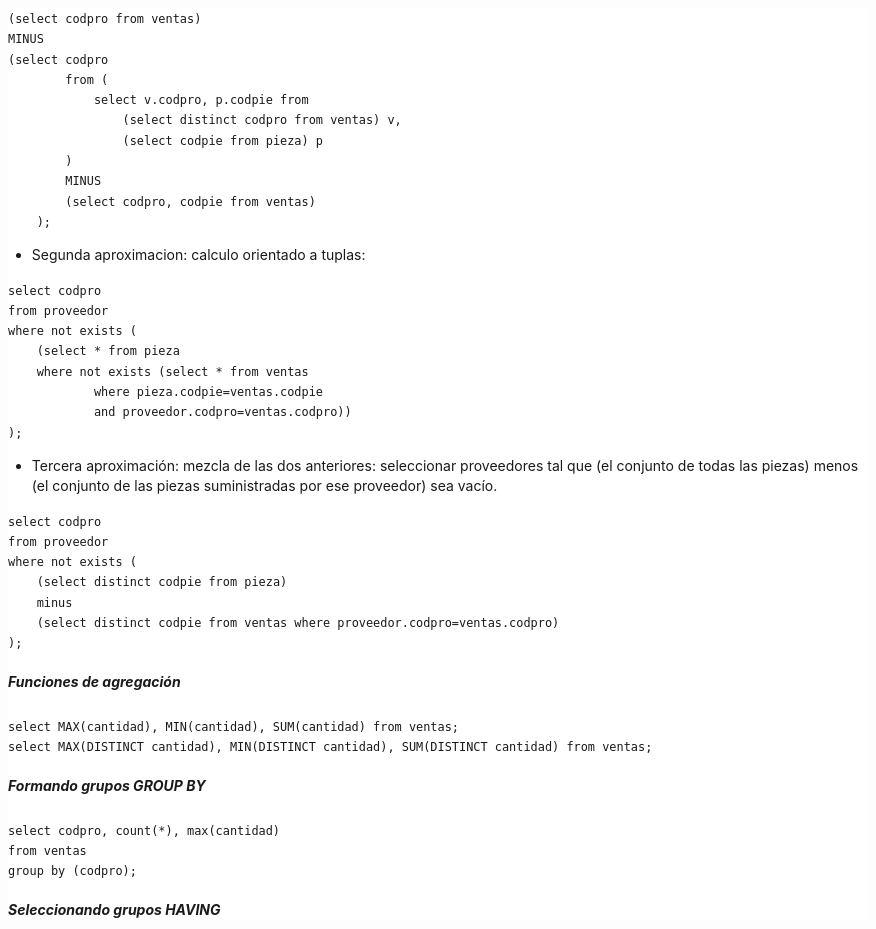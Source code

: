 ```
(select codpro from ventas)
MINUS
(select codpro
        from (
            select v.codpro, p.codpie from
                (select distinct codpro from ventas) v,
                (select codpie from pieza) p
        )
        MINUS
        (select codpro, codpie from ventas)
    );
```

- Segunda aproximacion: calculo orientado a tuplas:

```
select codpro
from proveedor
where not exists (
    (select * from pieza
    where not exists (select * from ventas
            where pieza.codpie=ventas.codpie
            and proveedor.codpro=ventas.codpro))
);
```

- Tercera aproximación: mezcla de las dos anteriores: seleccionar proveedores tal que (el conjunto de todas las piezas) menos (el conjunto de las piezas suministradas por ese proveedor) sea vacío.

```
select codpro
from proveedor
where not exists (
    (select distinct codpie from pieza)
    minus
    (select distinct codpie from ventas where proveedor.codpro=ventas.codpro)
);
```

##### Funciones de agregación

```
select MAX(cantidad), MIN(cantidad), SUM(cantidad) from ventas;
select MAX(DISTINCT cantidad), MIN(DISTINCT cantidad), SUM(DISTINCT cantidad) from ventas;
```

##### Formando grupos GROUP BY

```
select codpro, count(*), max(cantidad)
from ventas
group by (codpro);
```

##### Seleccionando grupos HAVING
